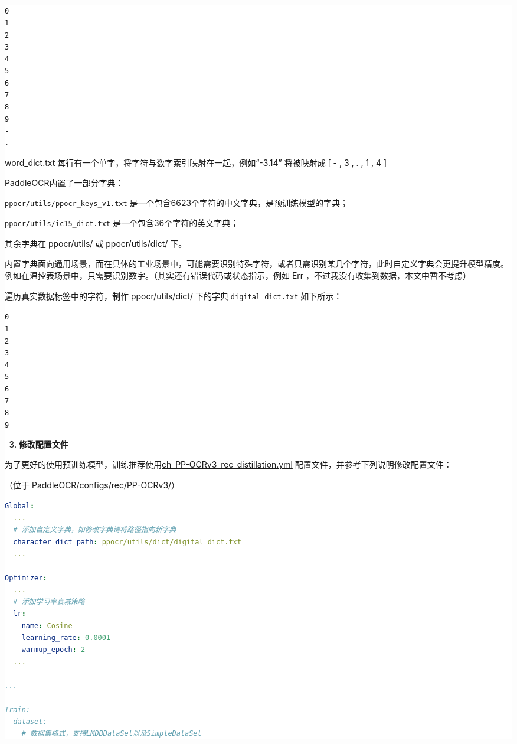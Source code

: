 ```tex
0
1
2
3
4
5
6
7
8
9
-
.
```

word_dict.txt 每行有一个单字，将字符与数字索引映射在一起，例如“-3.14” 将被映射成 [ - , 3 , . , 1 , 4 ]

PaddleOCR内置了一部分字典：

`ppocr/utils/ppocr_keys_v1.txt` 是一个包含6623个字符的中文字典，是预训练模型的字典；

`ppocr/utils/ic15_dict.txt` 是一个包含36个字符的英文字典；

其余字典在 ppocr/utils/ 或 ppocr/utils/dict/ 下。

内置字典面向通用场景，而在具体的工业场景中，可能需要识别特殊字符，或者只需识别某几个字符，此时自定义字典会更提升模型精度。例如在温控表场景中，只需要识别数字。（其实还有错误代码或状态指示，例如 Err ，不过我没有收集到数据，本文中暂不考虑）

遍历真实数据标签中的字符，制作 ppocr/utils/dict/ 下的字典 `digital_dict.txt` 如下所示：

```tex
0
1
2
3
4
5
6
7
8
9
```

3. **修改配置文件**

为了更好的使用预训练模型，训练推荐使用[ch_PP-OCRv3_rec_distillation.yml](ppocr_yml.html) 配置文件，并参考下列说明修改配置文件：

（位于 PaddleOCR/configs/rec/PP-OCRv3/）

```yaml
Global:
  ...
  # 添加自定义字典，如修改字典请将路径指向新字典
  character_dict_path: ppocr/utils/dict/digital_dict.txt
  ...

Optimizer:
  ...
  # 添加学习率衰减策略
  lr:
    name: Cosine
    learning_rate: 0.0001
    warmup_epoch: 2
  ...

...

Train:
  dataset:
    # 数据集格式，支持LMDBDataSet以及SimpleDataSet
```